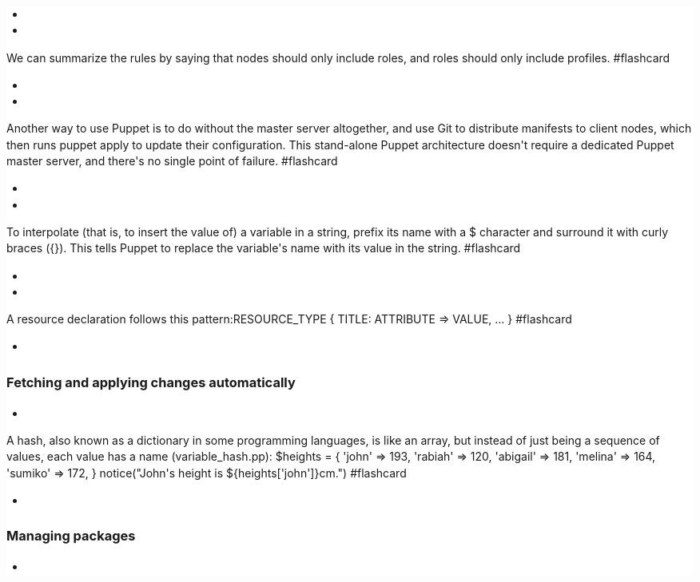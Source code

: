 
    
-
- 

We can summarize the rules by saying that nodes should only include roles, and roles should only include profiles. #flashcard 


    
-
- 

Another way to use Puppet is to do without the master server altogether, and use Git to distribute manifests to client nodes, which then runs puppet apply to update their configuration. This stand-alone Puppet architecture doesn't require a dedicated Puppet master server, and there's no single point of failure. #flashcard 


    
-
- 

To interpolate (that is, to insert the value of) a variable in a string, prefix its name with a $ character and surround it with curly braces ({}). This tells Puppet to replace the variable's name with its value in the string. #flashcard 


    
-
- 

A resource declaration follows this pattern:RESOURCE_TYPE { TITLE:
     ATTRIBUTE => VALUE,
     ...
     } #flashcard 


    
-
### Fetching and applying changes automatically
- 

A hash, also known as a dictionary in some programming languages, is like an array, but instead of just being a sequence of values, each value has a name (variable_hash.pp):
     $heights = {
     'john' => 193,
     'rabiah' => 120,
     'abigail' => 181,
     'melina' => 164,
     'sumiko' => 172,
     }
     notice("John's height is ${heights['john']}cm.") #flashcard 


    
-
### Managing packages
- 
